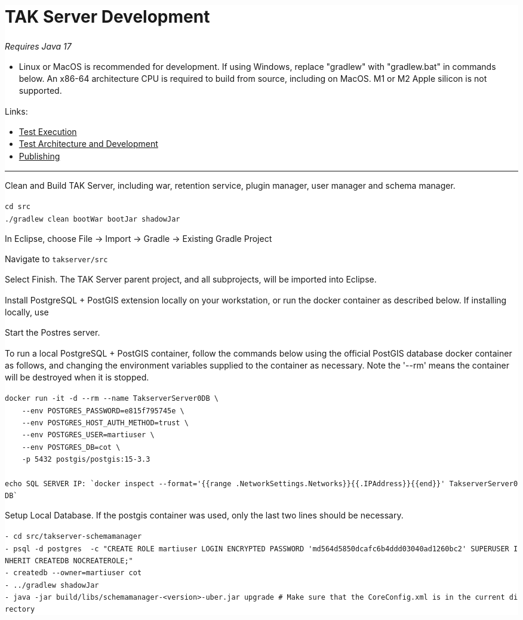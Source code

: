 # TAK Server Development
*Requires Java 17*

* Linux or MacOS is recommended for development. If using Windows, replace "gradlew" with "gradlew.bat" in commands below. An x86-64 architecture CPU is required to build from source, including on MacOS. M1 or M2 Apple silicon is not supported.

Links:
 * [Test Execution](src/takserver-takcl-core/docs/testing.md)
 * [Test Architecture and Development](src/takserver-takcl-core/docs/Development.md)
 * [Publishing](src/docs/publishing.md)

---
Clean and Build TAK Server, including war, retention service, plugin manager, user manager and schema manager.
```
cd src
./gradlew clean bootWar bootJar shadowJar
```

In Eclipse, choose File -> Import -> Gradle -> Existing Gradle Project

Navigate to `takserver/src`

Select Finish. The TAK Server parent project, and all subprojects, will be imported into Eclipse.

Install PostgreSQL + PostGIS extension locally on your workstation, or run the docker container as described below. If installing locally, use 

Start the Postres server.

To run a local PostgreSQL + PostGIS container, follow the commands below using the official PostGIS database docker container as follows, and changing the environment variables supplied to the container as necessary. Note the '--rm' means the container will be destroyed when it is stopped.

```
docker run -it -d --rm --name TakserverServer0DB \
    --env POSTGRES_PASSWORD=e815f795745e \
    --env POSTGRES_HOST_AUTH_METHOD=trust \
    --env POSTGRES_USER=martiuser \
    --env POSTGRES_DB=cot \
    -p 5432 postgis/postgis:15-3.3

echo SQL SERVER IP: `docker inspect --format='{{range .NetworkSettings.Networks}}{{.IPAddress}}{{end}}' TakserverServer0DB`
```

Setup Local Database. If the postgis container was used, only the last two lines should be necessary.  
```
- cd src/takserver-schemamanager
- psql -d postgres  -c "CREATE ROLE martiuser LOGIN ENCRYPTED PASSWORD 'md564d5850dcafc6b4ddd03040ad1260bc2' SUPERUSER INHERIT CREATEDB NOCREATEROLE;"
- createdb --owner=martiuser cot
- ../gradlew shadowJar
- java -jar build/libs/schemamanager-<version>-uber.jar upgrade # Make sure that the CoreConfig.xml is in the current directory
```
